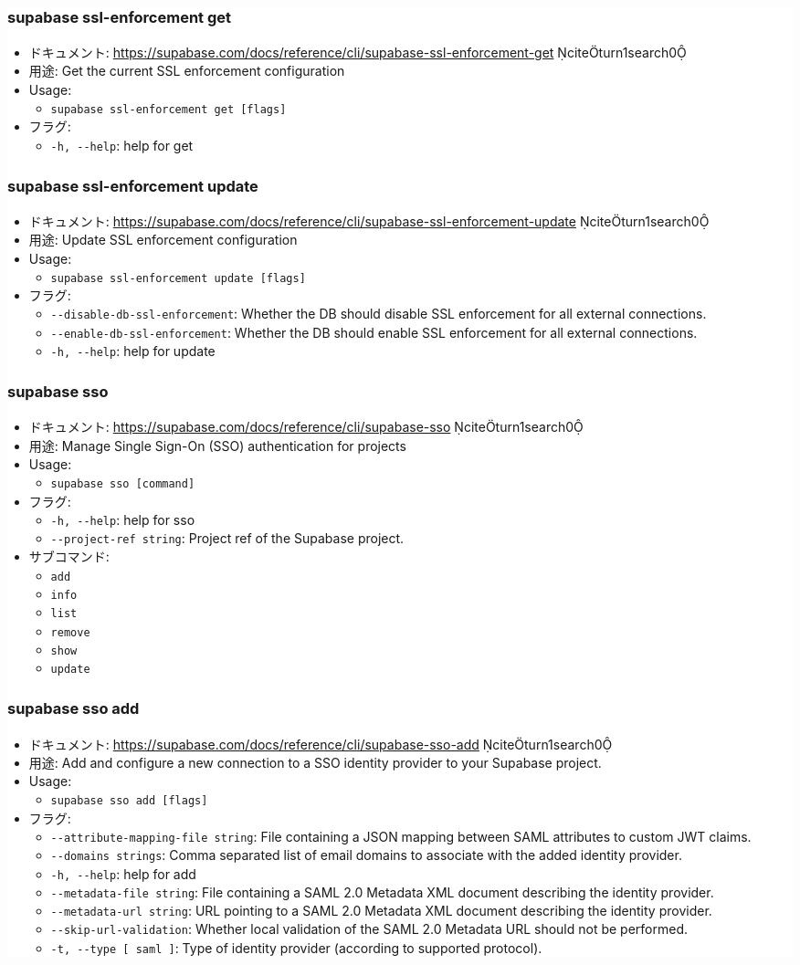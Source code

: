 ### supabase ssl-enforcement get

- ドキュメント: https://supabase.com/docs/reference/cli/supabase-ssl-enforcement-get citeturn1search0
- 用途: Get the current SSL enforcement configuration
- Usage:
  - `supabase ssl-enforcement get [flags]`
- フラグ:
  - `-h, --help`: help for get

### supabase ssl-enforcement update

- ドキュメント: https://supabase.com/docs/reference/cli/supabase-ssl-enforcement-update citeturn1search0
- 用途: Update SSL enforcement configuration
- Usage:
  - `supabase ssl-enforcement update [flags]`
- フラグ:
  - `--disable-db-ssl-enforcement`: Whether the DB should disable SSL enforcement for all external connections.
  - `--enable-db-ssl-enforcement`: Whether the DB should enable SSL enforcement for all external connections.
  - `-h, --help`: help for update

### supabase sso

- ドキュメント: https://supabase.com/docs/reference/cli/supabase-sso citeturn1search0
- 用途: Manage Single Sign-On (SSO) authentication for projects
- Usage:
  - `supabase sso [command]`
- フラグ:
  - `-h, --help`: help for sso
  - `--project-ref string`: Project ref of the Supabase project.
- サブコマンド:
  - `add`
  - `info`
  - `list`
  - `remove`
  - `show`
  - `update`

### supabase sso add

- ドキュメント: https://supabase.com/docs/reference/cli/supabase-sso-add citeturn1search0
- 用途: Add and configure a new connection to a SSO identity provider to your Supabase project.
- Usage:
  - `supabase sso add [flags]`
- フラグ:
  - `--attribute-mapping-file string`: File containing a JSON mapping between SAML attributes to custom JWT claims.
  - `--domains strings`: Comma separated list of email domains to associate with the added identity provider.
  - `-h, --help`: help for add
  - `--metadata-file string`: File containing a SAML 2.0 Metadata XML document describing the identity provider.
  - `--metadata-url string`: URL pointing to a SAML 2.0 Metadata XML document describing the identity provider.
  - `--skip-url-validation`: Whether local validation of the SAML 2.0 Metadata URL should not be performed.
  - `-t, --type [ saml ]`: Type of identity provider (according to supported protocol).
